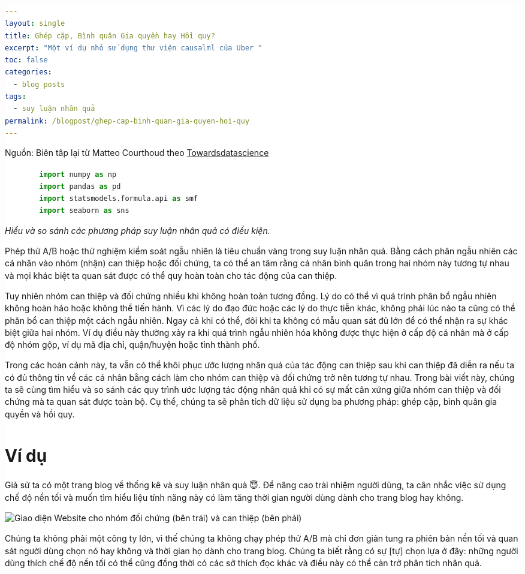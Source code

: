```yaml
---
layout: single
title: Ghép cặp, Bình quân Gia quyền hay Hồi quy?
excerpt: "Một ví dụ nhỏ sử dụng thư viện causalml của Uber "
toc: false
categories:
  - blog posts
tags:
  - suy luận nhân quả
permalink: /blogpost/ghep-cap-binh-quan-gia-quyen-hoi-quy
---
```


Nguồn: Biên tâp lại từ Matteo Courthoud theo [Towardsdatascience](https://towardsdatascience.com/matching-weighting-or-regression-99bf5cffa0d9)

```python
        import numpy as np
        import pandas as pd
        import statsmodels.formula.api as smf
        import seaborn as sns
```
*Hiểu và so sánh các phương pháp suy luận nhân quả có điều kiện.*

Phép thử A/B hoặc thử nghiệm kiểm soát ngẫu nhiên là tiêu chuẩn vàng trong suy luận nhân quả. Bằng cách phân ngẫu nhiên các cá nhân vào nhóm (nhận) can thiệp hoặc đối chứng, ta có thể an tâm rằng cá nhân bình quân trong hai nhóm này tương tự nhau và mọi khác biệt ta quan sát được có thể quy hoàn toàn cho tác động của can thiệp.

Tuy nhiên nhóm can thiệp và đối chứng nhiều khi không hoàn toàn tương đồng. Lý do có thể vì quá trình  phân bổ ngẫu nhiên không hoàn hảo hoặc không thể tiến hành. Vì các lý do đạo đức hoặc các lý do thực tiễn khác, không phải lúc nào ta cũng có thể phân bổ can thiệp một cách ngẫu nhiên. Ngay cả khi có thể, đôi khi ta không có mẫu quan sát đủ lớn để có thể nhận ra sự khác biệt giữa hai nhóm. Ví dụ điều này thường xảy ra khi quá trình ngẫu nhiên hóa không được thực hiện ở cấp độ cá nhân mà ở cấp độ nhóm gộp, ví dụ mã địa chỉ, quận/huyện hoặc tỉnh thành phố.

Trong các hoàn cảnh này, ta vẫn có thể khôi phục ước lượng nhân quả của tác động can thiệp sau khi can thiệp đã diễn ra nếu ta có đủ thông tin về các cá nhân bằng cách làm cho nhóm can thiệp và đối chứng trở nên tương tự nhau. Trong bài viết này, chúng ta sẽ cùng tìm hiểu và so sánh các quy trình ước lượng tác động nhân quả khi có sự mất cân xứng giữa nhóm can thiệp và đối chứng mà ta quan sát được toàn bộ. Cụ thể, chúng ta sẽ phân tích dữ liệu sử dụng ba phương pháp: ghép cặp, bình quân gia quyền và hồi quy.

# Ví dụ

Giả sử ta có một trang blog về thống kê và suy luận nhân quả 😇. Để nâng cao trải nhiệm người dùng, ta cân nhắc việc sử dụng chế độ nền tối và  muốn tìm hiểu liệu tính năng này có làm tăng thời gian người dùng dành cho trang blog hay không.

![Giao diện Website cho nhóm đối chứng (bên trái) và can thiệp (bên phải)](https://miro.medium.com/proxy/1*Hp7STI5b8nCfgJlLtvCGmg.png)

Chúng ta không phải một công ty lớn, vì thế chúng ta không chạy phép thử A/B mà chỉ đơn giản tung ra phiên bản nền tối và quan sát người dùng chọn nó hay không và thời gian họ dành cho trang blog. Chúng ta biết rằng có sự [tự] chọn lựa ở đây: những người dùng thích chế độ nền tối có thể cũng đồng thời có các sở thích đọc khác và điều này có thể cản trở phân tích nhân quả.
